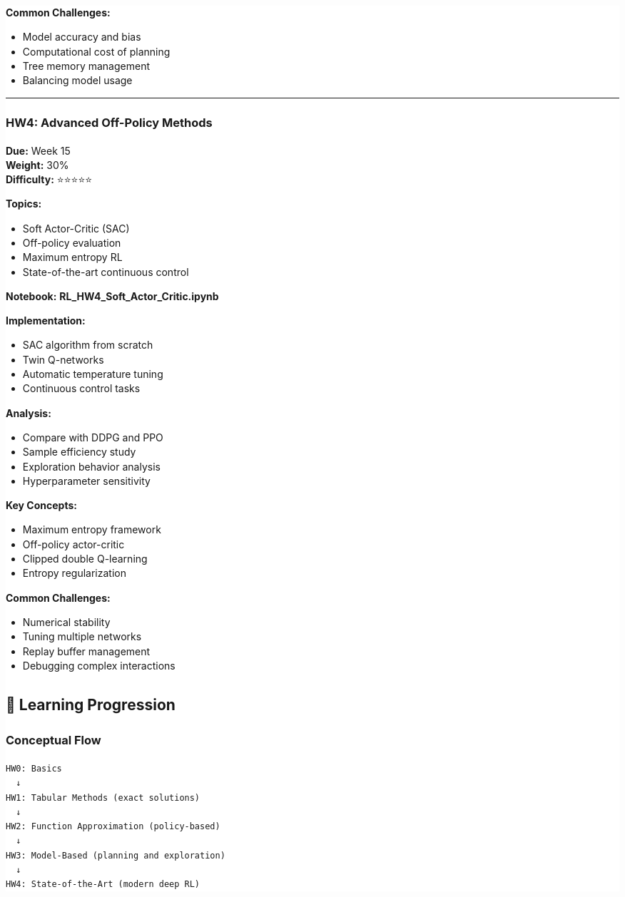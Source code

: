 **Common Challenges:**
- Model accuracy and bias
- Computational cost of planning
- Tree memory management
- Balancing model usage

---

### HW4: Advanced Off-Policy Methods
**Due:** Week 15  
**Weight:** 30%  
**Difficulty:** ⭐⭐⭐⭐⭐

**Topics:**
- Soft Actor-Critic (SAC)
- Off-policy evaluation
- Maximum entropy RL
- State-of-the-art continuous control

**Notebook:**
**RL_HW4_Soft_Actor_Critic.ipynb**

**Implementation:**
- SAC algorithm from scratch
- Twin Q-networks
- Automatic temperature tuning
- Continuous control tasks

**Analysis:**
- Compare with DDPG and PPO
- Sample efficiency study
- Exploration behavior analysis
- Hyperparameter sensitivity

**Key Concepts:**
- Maximum entropy framework
- Off-policy actor-critic
- Clipped double Q-learning
- Entropy regularization

**Common Challenges:**
- Numerical stability
- Tuning multiple networks
- Replay buffer management
- Debugging complex interactions

## 🎯 Learning Progression

### Conceptual Flow

```
HW0: Basics
  ↓
HW1: Tabular Methods (exact solutions)
  ↓
HW2: Function Approximation (policy-based)
  ↓
HW3: Model-Based (planning and exploration)
  ↓
HW4: State-of-the-Art (modern deep RL)
```
